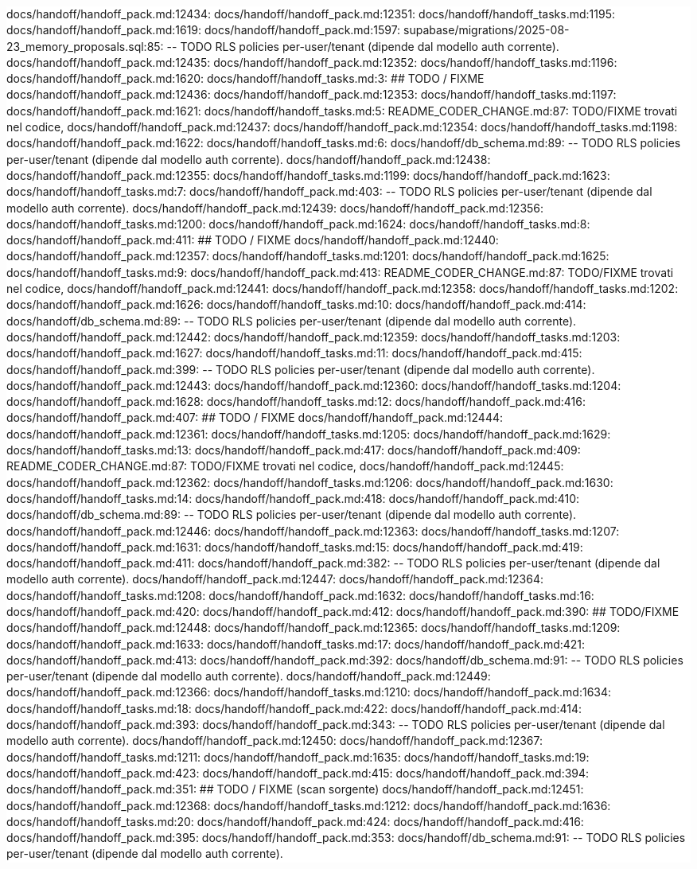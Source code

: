 docs/handoff/handoff_pack.md:12434: docs/handoff/handoff_pack.md:12351: docs/handoff/handoff_tasks.md:1195: docs/handoff/handoff_pack.md:1619: docs/handoff/handoff_pack.md:1597: supabase/migrations/2025-08-23_memory_proposals.sql:85: -- TODO RLS policies per-user/tenant (dipende dal modello auth corrente).
docs/handoff/handoff_pack.md:12435: docs/handoff/handoff_pack.md:12352: docs/handoff/handoff_tasks.md:1196: docs/handoff/handoff_pack.md:1620: docs/handoff/handoff_tasks.md:3: ## TODO / FIXME
docs/handoff/handoff_pack.md:12436: docs/handoff/handoff_pack.md:12353: docs/handoff/handoff_tasks.md:1197: docs/handoff/handoff_pack.md:1621: docs/handoff/handoff_tasks.md:5: README_CODER_CHANGE.md:87: TODO/FIXME trovati nel codice,
docs/handoff/handoff_pack.md:12437: docs/handoff/handoff_pack.md:12354: docs/handoff/handoff_tasks.md:1198: docs/handoff/handoff_pack.md:1622: docs/handoff/handoff_tasks.md:6: docs/handoff/db_schema.md:89: -- TODO RLS policies per-user/tenant (dipende dal modello auth corrente).
docs/handoff/handoff_pack.md:12438: docs/handoff/handoff_pack.md:12355: docs/handoff/handoff_tasks.md:1199: docs/handoff/handoff_pack.md:1623: docs/handoff/handoff_tasks.md:7: docs/handoff/handoff_pack.md:403: -- TODO RLS policies per-user/tenant (dipende dal modello auth corrente).
docs/handoff/handoff_pack.md:12439: docs/handoff/handoff_pack.md:12356: docs/handoff/handoff_tasks.md:1200: docs/handoff/handoff_pack.md:1624: docs/handoff/handoff_tasks.md:8: docs/handoff/handoff_pack.md:411: ## TODO / FIXME
docs/handoff/handoff_pack.md:12440: docs/handoff/handoff_pack.md:12357: docs/handoff/handoff_tasks.md:1201: docs/handoff/handoff_pack.md:1625: docs/handoff/handoff_tasks.md:9: docs/handoff/handoff_pack.md:413: README_CODER_CHANGE.md:87: TODO/FIXME trovati nel codice,
docs/handoff/handoff_pack.md:12441: docs/handoff/handoff_pack.md:12358: docs/handoff/handoff_tasks.md:1202: docs/handoff/handoff_pack.md:1626: docs/handoff/handoff_tasks.md:10: docs/handoff/handoff_pack.md:414: docs/handoff/db_schema.md:89: -- TODO RLS policies per-user/tenant (dipende dal modello auth corrente).
docs/handoff/handoff_pack.md:12442: docs/handoff/handoff_pack.md:12359: docs/handoff/handoff_tasks.md:1203: docs/handoff/handoff_pack.md:1627: docs/handoff/handoff_tasks.md:11: docs/handoff/handoff_pack.md:415: docs/handoff/handoff_pack.md:399: -- TODO RLS policies per-user/tenant (dipende dal modello auth corrente).
docs/handoff/handoff_pack.md:12443: docs/handoff/handoff_pack.md:12360: docs/handoff/handoff_tasks.md:1204: docs/handoff/handoff_pack.md:1628: docs/handoff/handoff_tasks.md:12: docs/handoff/handoff_pack.md:416: docs/handoff/handoff_pack.md:407: ## TODO / FIXME
docs/handoff/handoff_pack.md:12444: docs/handoff/handoff_pack.md:12361: docs/handoff/handoff_tasks.md:1205: docs/handoff/handoff_pack.md:1629: docs/handoff/handoff_tasks.md:13: docs/handoff/handoff_pack.md:417: docs/handoff/handoff_pack.md:409: README_CODER_CHANGE.md:87: TODO/FIXME trovati nel codice,
docs/handoff/handoff_pack.md:12445: docs/handoff/handoff_pack.md:12362: docs/handoff/handoff_tasks.md:1206: docs/handoff/handoff_pack.md:1630: docs/handoff/handoff_tasks.md:14: docs/handoff/handoff_pack.md:418: docs/handoff/handoff_pack.md:410: docs/handoff/db_schema.md:89: -- TODO RLS policies per-user/tenant (dipende dal modello auth corrente).
docs/handoff/handoff_pack.md:12446: docs/handoff/handoff_pack.md:12363: docs/handoff/handoff_tasks.md:1207: docs/handoff/handoff_pack.md:1631: docs/handoff/handoff_tasks.md:15: docs/handoff/handoff_pack.md:419: docs/handoff/handoff_pack.md:411: docs/handoff/handoff_pack.md:382: -- TODO RLS policies per-user/tenant (dipende dal modello auth corrente).
docs/handoff/handoff_pack.md:12447: docs/handoff/handoff_pack.md:12364: docs/handoff/handoff_tasks.md:1208: docs/handoff/handoff_pack.md:1632: docs/handoff/handoff_tasks.md:16: docs/handoff/handoff_pack.md:420: docs/handoff/handoff_pack.md:412: docs/handoff/handoff_pack.md:390: ## TODO/FIXME
docs/handoff/handoff_pack.md:12448: docs/handoff/handoff_pack.md:12365: docs/handoff/handoff_tasks.md:1209: docs/handoff/handoff_pack.md:1633: docs/handoff/handoff_tasks.md:17: docs/handoff/handoff_pack.md:421: docs/handoff/handoff_pack.md:413: docs/handoff/handoff_pack.md:392: docs/handoff/db_schema.md:91: -- TODO RLS policies per-user/tenant (dipende dal modello auth corrente).
docs/handoff/handoff_pack.md:12449: docs/handoff/handoff_pack.md:12366: docs/handoff/handoff_tasks.md:1210: docs/handoff/handoff_pack.md:1634: docs/handoff/handoff_tasks.md:18: docs/handoff/handoff_pack.md:422: docs/handoff/handoff_pack.md:414: docs/handoff/handoff_pack.md:393: docs/handoff/handoff_pack.md:343: -- TODO RLS policies per-user/tenant (dipende dal modello auth corrente).
docs/handoff/handoff_pack.md:12450: docs/handoff/handoff_pack.md:12367: docs/handoff/handoff_tasks.md:1211: docs/handoff/handoff_pack.md:1635: docs/handoff/handoff_tasks.md:19: docs/handoff/handoff_pack.md:423: docs/handoff/handoff_pack.md:415: docs/handoff/handoff_pack.md:394: docs/handoff/handoff_pack.md:351: ## TODO / FIXME (scan sorgente)
docs/handoff/handoff_pack.md:12451: docs/handoff/handoff_pack.md:12368: docs/handoff/handoff_tasks.md:1212: docs/handoff/handoff_pack.md:1636: docs/handoff/handoff_tasks.md:20: docs/handoff/handoff_pack.md:424: docs/handoff/handoff_pack.md:416: docs/handoff/handoff_pack.md:395: docs/handoff/handoff_pack.md:353: docs/handoff/db_schema.md:91: -- TODO RLS policies per-user/tenant (dipende dal modello auth corrente).